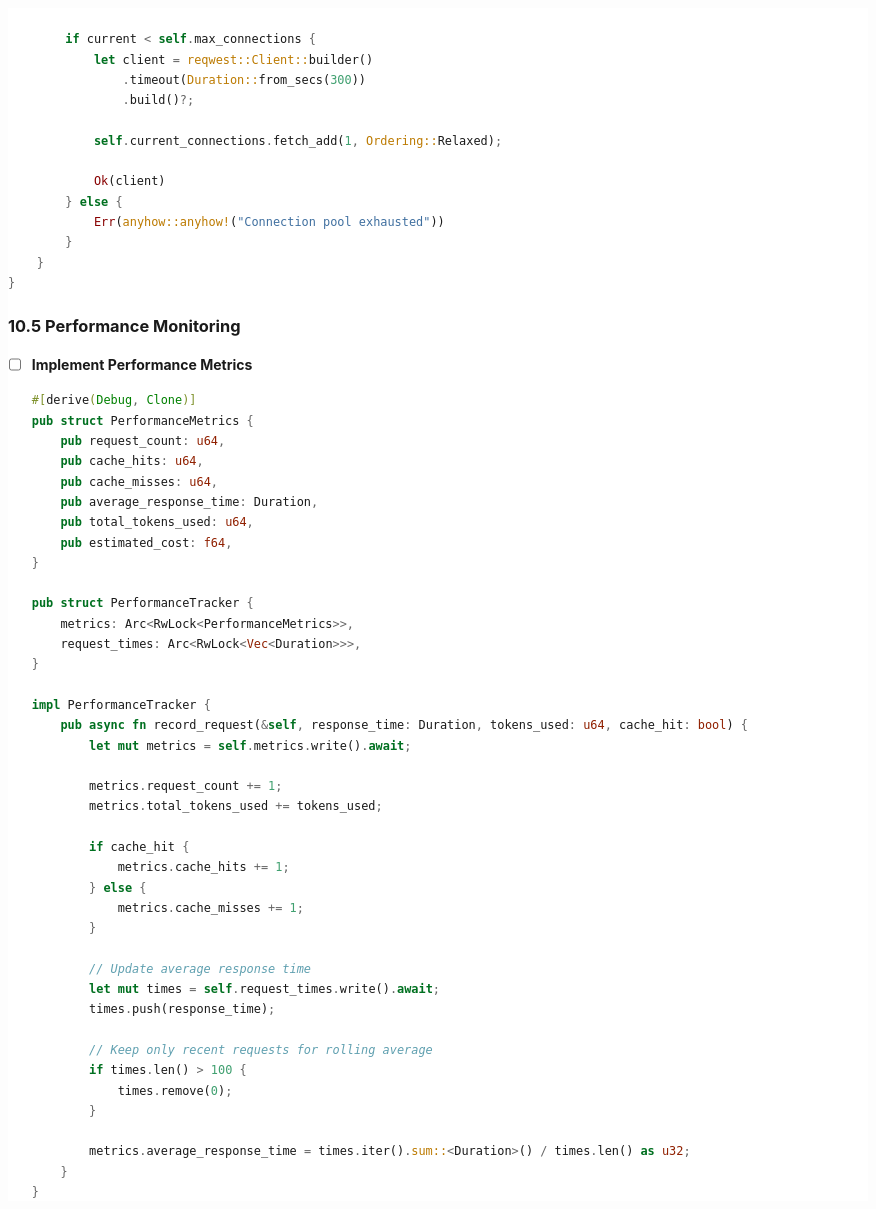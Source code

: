   ```rust
          
          if current < self.max_connections {
              let client = reqwest::Client::builder()
                  .timeout(Duration::from_secs(300))
                  .build()?;
              
              self.current_connections.fetch_add(1, Ordering::Relaxed);
              
              Ok(client)
          } else {
              Err(anyhow::anyhow!("Connection pool exhausted"))
          }
      }
  }
  ```

### 10.5 Performance Monitoring

- [ ] **Implement Performance Metrics**

  ```rust
  #[derive(Debug, Clone)]
  pub struct PerformanceMetrics {
      pub request_count: u64,
      pub cache_hits: u64,
      pub cache_misses: u64,
      pub average_response_time: Duration,
      pub total_tokens_used: u64,
      pub estimated_cost: f64,
  }
  
  pub struct PerformanceTracker {
      metrics: Arc<RwLock<PerformanceMetrics>>,
      request_times: Arc<RwLock<Vec<Duration>>>,
  }
  
  impl PerformanceTracker {
      pub async fn record_request(&self, response_time: Duration, tokens_used: u64, cache_hit: bool) {
          let mut metrics = self.metrics.write().await;
          
          metrics.request_count += 1;
          metrics.total_tokens_used += tokens_used;
          
          if cache_hit {
              metrics.cache_hits += 1;
          } else {
              metrics.cache_misses += 1;
          }
          
          // Update average response time
          let mut times = self.request_times.write().await;
          times.push(response_time);
          
          // Keep only recent requests for rolling average
          if times.len() > 100 {
              times.remove(0);
          }
          
          metrics.average_response_time = times.iter().sum::<Duration>() / times.len() as u32;
      }
  }
  ```
